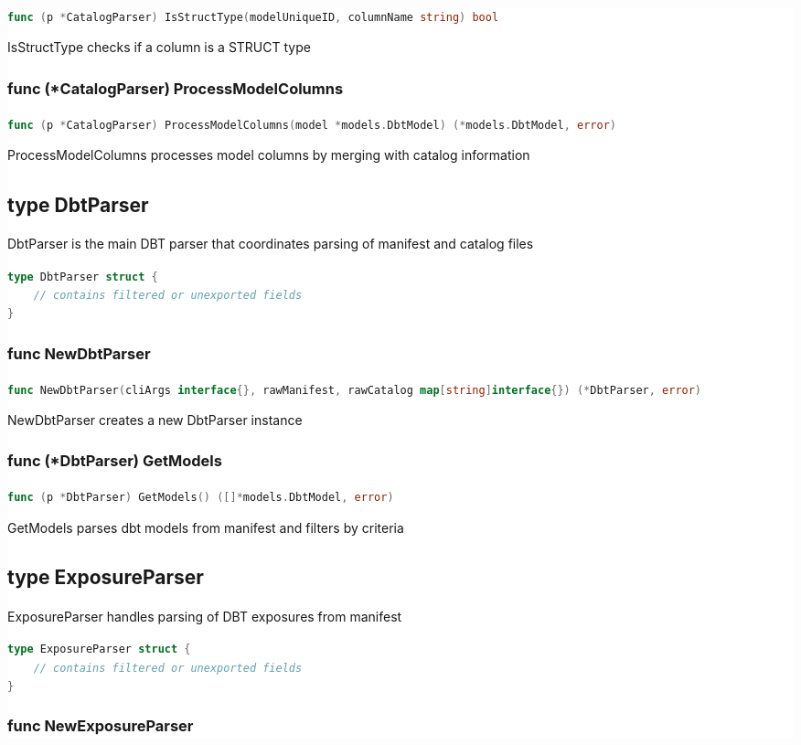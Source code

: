 ```go
func (p *CatalogParser) IsStructType(modelUniqueID, columnName string) bool
```

IsStructType checks if a column is a STRUCT type

<a name="CatalogParser.ProcessModelColumns"></a>
### func \(\*CatalogParser\) ProcessModelColumns

```go
func (p *CatalogParser) ProcessModelColumns(model *models.DbtModel) (*models.DbtModel, error)
```

ProcessModelColumns processes model columns by merging with catalog information

<a name="DbtParser"></a>
## type DbtParser

DbtParser is the main DBT parser that coordinates parsing of manifest and catalog files

```go
type DbtParser struct {
    // contains filtered or unexported fields
}
```

<a name="NewDbtParser"></a>
### func NewDbtParser

```go
func NewDbtParser(cliArgs interface{}, rawManifest, rawCatalog map[string]interface{}) (*DbtParser, error)
```

NewDbtParser creates a new DbtParser instance

<a name="DbtParser.GetModels"></a>
### func \(\*DbtParser\) GetModels

```go
func (p *DbtParser) GetModels() ([]*models.DbtModel, error)
```

GetModels parses dbt models from manifest and filters by criteria

<a name="ExposureParser"></a>
## type ExposureParser

ExposureParser handles parsing of DBT exposures from manifest

```go
type ExposureParser struct {
    // contains filtered or unexported fields
}
```

<a name="NewExposureParser"></a>
### func NewExposureParser
